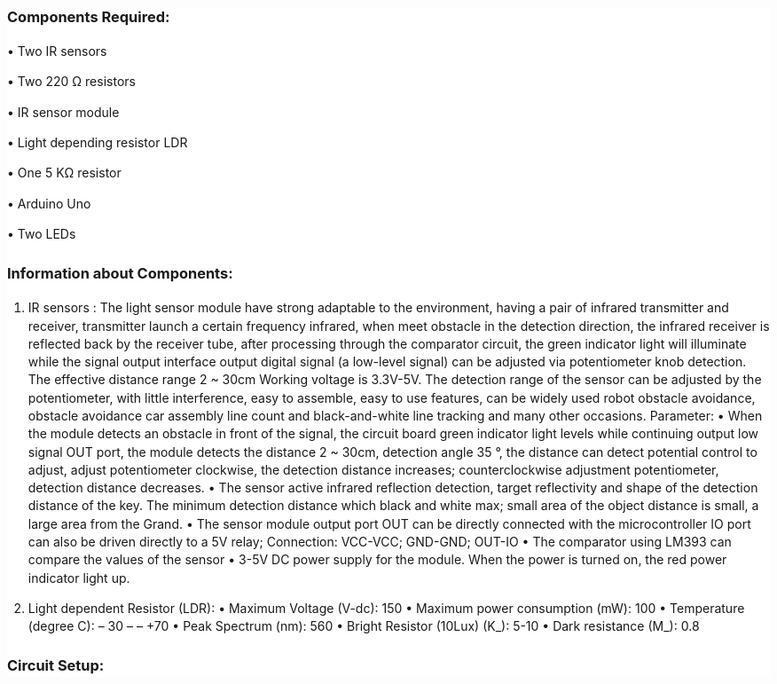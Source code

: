 ### Components Required:

•	Two IR sensors

•	Two 220 Ω resistors

•	IR sensor module

•	Light depending resistor LDR

•	One 5 KΩ resistor

•	Arduino Uno

•	Two LEDs

### Information about Components:

1.	IR sensors :
The light sensor module have strong adaptable to the environment, having a pair of infrared transmitter and receiver, transmitter launch a certain frequency infrared, when meet obstacle in the detection direction, the infrared receiver is reflected back by the receiver tube, after processing through the comparator circuit, the green indicator light will illuminate while the signal output interface output digital signal (a low-level signal) can be adjusted via potentiometer knob detection.
The effective distance range 2 ~ 30cm
Working voltage is 3.3V-5V.
The detection range of the sensor can be adjusted by the potentiometer, with little interference, easy to assemble, easy to use features, can be widely used robot obstacle avoidance, obstacle avoidance car assembly line count and black-and-white line tracking and many other occasions.
Parameter:
•	When the module detects an obstacle in front of the signal, the circuit board green indicator light levels while continuing output low signal OUT port, the module detects the distance 2 ~ 30cm, detection angle 35 °, the distance can detect potential control to adjust, adjust potentiometer clockwise, the detection distance increases; counterclockwise adjustment potentiometer, detection distance decreases.
•	The sensor active infrared reflection detection, target reflectivity and shape of the detection distance of the key. The minimum detection distance which black and white max; small area of the object distance is small, a large area from the Grand.
•	The sensor module output port OUT can be directly connected with the microcontroller IO port can also be driven directly to a 5V relay; Connection: VCC-VCC; GND-GND; OUT-IO
•	The comparator using LM393 can compare the values of the sensor
•	3-5V DC power supply for the module. When the power is turned on, the red power indicator light up.


2.	Light dependent Resistor (LDR):
•	Maximum Voltage (V-dc): 150
•	Maximum power consumption (mW): 100
•	Temperature (degree C): – 30 – – +70
•	Peak Spectrum (nm): 560
•	Bright Resistor (10Lux) (K_): 5-10
•	Dark resistance (M_): 0.8

### Circuit Setup:
